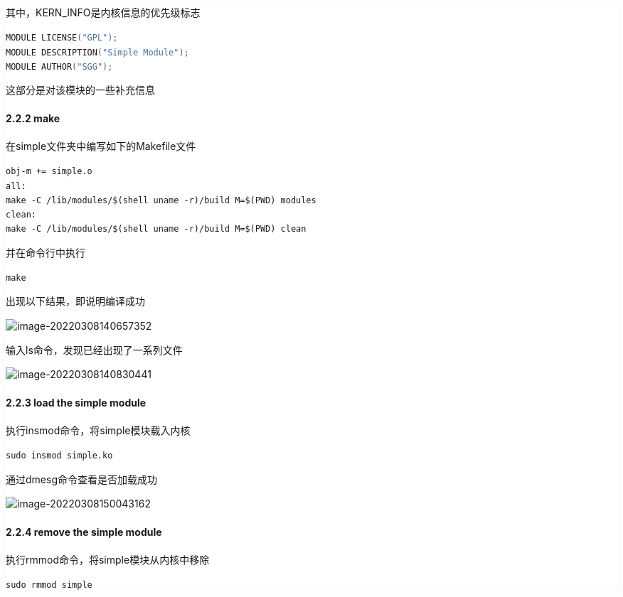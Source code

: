 其中，KERN_INFO是内核信息的优先级标志



~~~c
MODULE LICENSE("GPL");
MODULE DESCRIPTION("Simple Module");
MODULE AUTHOR("SGG");
~~~

这部分是对该模块的一些补充信息



#### 2.2.2 make

在simple文件夹中编写如下的Makefile文件

~~~shell
obj-m += simple.o
all:
make -C /lib/modules/$(shell uname -r)/build M=$(PWD) modules
clean:
make -C /lib/modules/$(shell uname -r)/build M=$(PWD) clean
~~~

并在命令行中执行

~~~
make
~~~

出现以下结果，即说明编译成功

![image-20220308140657352](C:\Users\15989845233\AppData\Roaming\Typora\typora-user-images\image-20220308140657352.png)

输入ls命令，发现已经出现了一系列文件

![image-20220308140830441](C:\Users\15989845233\AppData\Roaming\Typora\typora-user-images\image-20220308140830441.png)



#### 2.2.3 load the simple module

执行insmod命令，将simple模块载入内核

~~~shell
sudo insmod simple.ko
~~~

通过dmesg命令查看是否加载成功

![image-20220308150043162](C:\Users\15989845233\AppData\Roaming\Typora\typora-user-images\image-20220308150043162.png)



#### 2.2.4 remove the simple module

执行rmmod命令，将simple模块从内核中移除

~~~
sudo rmmod simple
~~~
